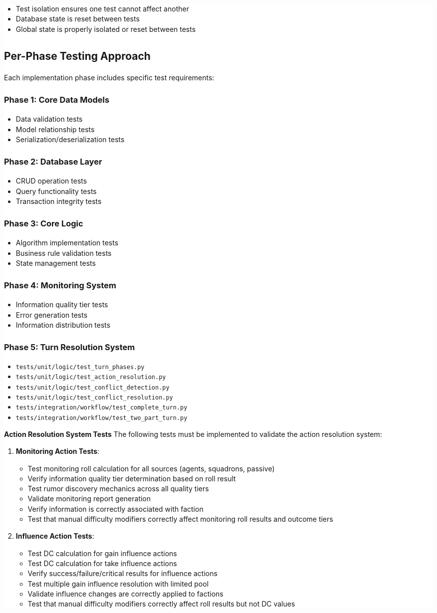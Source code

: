 - Test isolation ensures one test cannot affect another
- Database state is reset between tests
- Global state is properly isolated or reset between tests

## Per-Phase Testing Approach

Each implementation phase includes specific test requirements:

### Phase 1: Core Data Models
- Data validation tests
- Model relationship tests
- Serialization/deserialization tests

### Phase 2: Database Layer
- CRUD operation tests
- Query functionality tests
- Transaction integrity tests

### Phase 3: Core Logic
- Algorithm implementation tests
- Business rule validation tests
- State management tests

### Phase 4: Monitoring System
- Information quality tier tests
- Error generation tests
- Information distribution tests

### Phase 5: Turn Resolution System
- `tests/unit/logic/test_turn_phases.py`
- `tests/unit/logic/test_action_resolution.py`
- `tests/unit/logic/test_conflict_detection.py`
- `tests/unit/logic/test_conflict_resolution.py`
- `tests/integration/workflow/test_complete_turn.py`
- `tests/integration/workflow/test_two_part_turn.py`

**Action Resolution System Tests**
The following tests must be implemented to validate the action resolution system:

1. **Monitoring Action Tests**:
   - Test monitoring roll calculation for all sources (agents, squadrons, passive)
   - Verify information quality tier determination based on roll result
   - Test rumor discovery mechanics across all quality tiers
   - Validate monitoring report generation
   - Verify information is correctly associated with faction
   - Test that manual difficulty modifiers correctly affect monitoring roll results and outcome tiers

2. **Influence Action Tests**:
   - Test DC calculation for gain influence actions
   - Test DC calculation for take influence actions
   - Verify success/failure/critical results for influence actions
   - Test multiple gain influence resolution with limited pool
   - Validate influence changes are correctly applied to factions
   - Test that manual difficulty modifiers correctly affect roll results but not DC values
